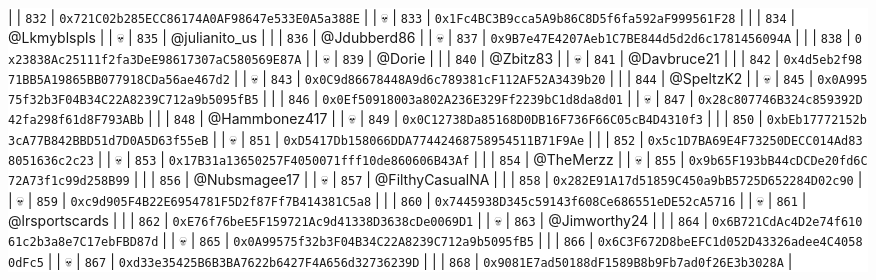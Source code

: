 |  | `832` | `0x721C02b285ECC86174A0AF98647e533E0A5a388E` |
| 💀 | `833` | `0x1Fc4BC3B9cca5A9b86C8D5f6fa592aF999561F28` |
|  | `834` | @Lkmyblspls |
| 💀 | `835` | @julianito_us |
|  | `836` | @Jdubberd86 |
| 💀 | `837` | `0x9B7e47E4207Aeb1C7BE844d5d2d6c1781456094A` |
|  | `838` | `0x23838Ac25111f2fa3DeE98617307aC580569E87A` |
| 💀 | `839` | @Dorie |
|  | `840` | @Zbitz83 |
| 💀 | `841` | @Davbruce21 |
|  | `842` | `0x4d5eb2f9871BB5A19865BB077918CDa56ae467d2` |
| 💀 | `843` | `0x0C9d86678448A9d6c789381cF112AF52A3439b20` |
|  | `844` | @SpeltzK2 |
| 💀 | `845` | `0x0A99575f32b3F04B34C22A8239C712a9b5095fB5` |
|  | `846` | `0x0Ef50918003a802A236E329Ff2239bC1d8da8d01` |
| 💀 | `847` | `0x28c807746B324c859392D42fa298f61d8F793ABb` |
|  | `848` | @Hammbonez417 |
| 💀 | `849` | `0x0C12738Da85168D0DB16F736F66C05cB4D4310f3` |
|  | `850` | `0xbEb17772152b3cA77B842BBD51d7D0A5D63f55eB` |
| 💀 | `851` | `0xD5417Db158066DDA77442468758954511B71F9Ae` |
|  | `852` | `0x5c1D7BA69E4F73250DECC014Ad838051636c2c23` |
| 💀 | `853` | `0x17B31a13650257F4050071fff10de860606B43Af` |
|  | `854` | @TheMerzz |
| 💀 | `855` | `0x9b65F193bB44cDCDe20fd6C72A73f1c99d258B99` |
|  | `856` | @Nubsmagee17 |
| 💀 | `857` | @FilthyCasualNA |
|  | `858` | `0x282E91A17d51859C450a9bB5725D652284D02c90` |
| 💀 | `859` | `0xc9d905F4B22E6954781F5D2f87Ff7B414381C5a8` |
|  | `860` | `0x7445938D345c59143f608Ce686551eDE52cA5716` |
| 💀 | `861` | @lrsportscards |
|  | `862` | `0xE76f76beE5F159721Ac9d41338D3638cDe0069D1` |
| 💀 | `863` | @Jimworthy24 |
|  | `864` | `0x6B721CdAc4D2e74f61061c2b3a8e7C17ebFBD87d` |
| 💀 | `865` | `0x0A99575f32b3F04B34C22A8239C712a9b5095fB5` |
|  | `866` | `0x6C3F672D8beEFC1d052D43326adee4C40580dFc5` |
| 💀 | `867` | `0xd33e35425B6B3BA7622b6427F4A656d32736239D` |
|  | `868` | `0x9081E7ad50188dF1589B8b9Fb7ad0f26E3b3028A` |